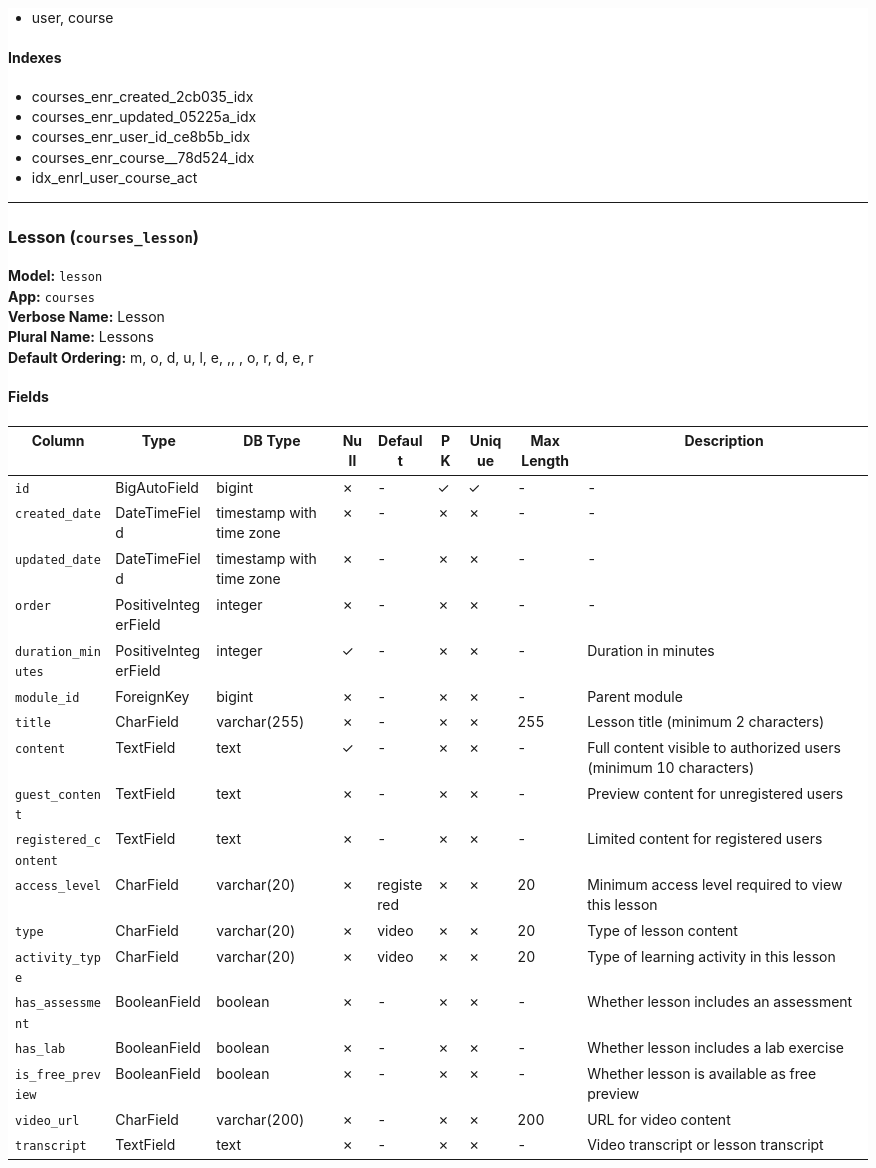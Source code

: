 - user, course

#### Indexes

- courses_enr_created_2cb035_idx
- courses_enr_updated_05225a_idx
- courses_enr_user_id_ce8b5b_idx
- courses_enr_course__78d524_idx
- idx_enrl_user_course_act

---

### Lesson (`courses_lesson`)

**Model:** `lesson`  
**App:** `courses`  
**Verbose Name:** Lesson  
**Plural Name:** Lessons  
**Default Ordering:** m, o, d, u, l, e, ,,  , o, r, d, e, r  

#### Fields

| Column | Type | DB Type | Null | Default | PK | Unique | Max Length | Description |
|--------|------|---------|------|---------|----|---------|-----------|--------------|
| `id` | BigAutoField | bigint | ✗ | - | ✓ | ✓ | - | - |
| `created_date` | DateTimeField | timestamp with time zone | ✗ | - | ✗ | ✗ | - | - |
| `updated_date` | DateTimeField | timestamp with time zone | ✗ | - | ✗ | ✗ | - | - |
| `order` | PositiveIntegerField | integer | ✗ | - | ✗ | ✗ | - | - |
| `duration_minutes` | PositiveIntegerField | integer | ✓ | - | ✗ | ✗ | - | Duration in minutes |
| `module_id` | ForeignKey | bigint | ✗ | - | ✗ | ✗ | - | Parent module |
| `title` | CharField | varchar(255) | ✗ | - | ✗ | ✗ | 255 | Lesson title (minimum 2 characters) |
| `content` | TextField | text | ✓ | - | ✗ | ✗ | - | Full content visible to authorized users (minimum 10 characters) |
| `guest_content` | TextField | text | ✗ | - | ✗ | ✗ | - | Preview content for unregistered users |
| `registered_content` | TextField | text | ✗ | - | ✗ | ✗ | - | Limited content for registered users |
| `access_level` | CharField | varchar(20) | ✗ | registered | ✗ | ✗ | 20 | Minimum access level required to view this lesson |
| `type` | CharField | varchar(20) | ✗ | video | ✗ | ✗ | 20 | Type of lesson content |
| `activity_type` | CharField | varchar(20) | ✗ | video | ✗ | ✗ | 20 | Type of learning activity in this lesson |
| `has_assessment` | BooleanField | boolean | ✗ | - | ✗ | ✗ | - | Whether lesson includes an assessment |
| `has_lab` | BooleanField | boolean | ✗ | - | ✗ | ✗ | - | Whether lesson includes a lab exercise |
| `is_free_preview` | BooleanField | boolean | ✗ | - | ✗ | ✗ | - | Whether lesson is available as free preview |
| `video_url` | CharField | varchar(200) | ✗ | - | ✗ | ✗ | 200 | URL for video content |
| `transcript` | TextField | text | ✗ | - | ✗ | ✗ | - | Video transcript or lesson transcript |
